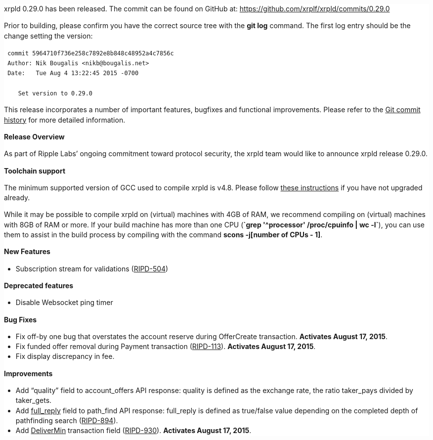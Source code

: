 xrpld 0.29.0 has been released. The commit can be found on GitHub at: <https://github.com/xrplf/xrpld/commits/0.29.0>

Prior to building, please confirm you have the correct source tree with the **git log** command. The first log entry should be the change setting the version:

     commit 5964710f736e258c7892e8b848c48952a4c7856c
     Author: Nik Bougalis <nikb@bougalis.net>
     Date:   Tue Aug 4 13:22:45 2015 -0700

        Set version to 0.29.0

This release incorporates a number of important features, bugfixes and functional improvements. Please refer to the [Git commit history](https://github.com/xrplf/xrpld/commits/0.29.0) for more detailed information.

**Release Overview**

As part of Ripple Labs’ ongoing commitment toward protocol security, the xrpld team would like to announce xrpld release 0.29.0.

**Toolchain support**

The minimum supported version of GCC used to compile xrpld is v4.8. Please follow [these instructions](https://wiki.ripple.com/Ubuntu_build_instructions#Ubuntu_versions_older_than_13.10_:_Install_gcc_4.8) if you have not upgraded already.

While it may be possible to compile xrpld on (virtual) machines with 4GB of RAM, we recommend compiling on (virtual) machines with 8GB of RAM or more. If your build machine has more than one CPU (**\`grep '^processor' /proc/cpuinfo | wc -l\`**), you can use them to assist in the build process by compiling with the command **scons -j\[number of CPUs - 1\]**.

**New Features**

-   Subscription stream for validations ([RIPD-504](https://ripplelabs.atlassian.net/browse/RIPD-504))

**Deprecated features**

-   Disable Websocket ping timer

**Bug Fixes**

-   Fix off-by one bug that overstates the account reserve during OfferCreate transaction. **Activates August 17, 2015**.
-   Fix funded offer removal during Payment transaction ([RIPD-113](https://ripplelabs.atlassian.net/browse/RIPD-113)). **Activates August 17, 2015**.
-   Fix display discrepancy in fee.

**Improvements**

-   Add “quality” field to account\_offers API response: quality is defined as the exchange rate, the ratio taker\_pays divided by taker\_gets.
-   Add [full\_reply](https://ripple.com/build/xrpld-apis/#path-find-create) field to path\_find API response: full\_reply is defined as true/false value depending on the completed depth of pathfinding search ([RIPD-894](https://ripplelabs.atlassian.net/browse/RIPD-894)).
-   Add [DeliverMin](https://ripple.com/build/transactions/#payment) transaction field ([RIPD-930](https://ripplelabs.atlassian.net/browse/RIPD-930)). **Activates August 17, 2015**.
